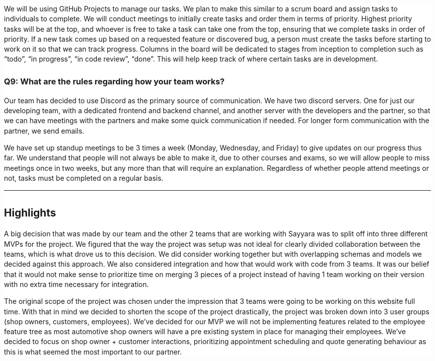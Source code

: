 We will be using GitHub Projects to manage our tasks. We plan to make this similar to a scrum board and assign tasks to individuals to complete. We will conduct meetings to initially create tasks and order them in terms of priority. Highest priority tasks will be at the top, and whoever is free to take a task can take one from the top, ensuring that we complete tasks in order of priority. If a new task comes up based on a requested feature or discovered bug, a person must create the tasks before starting to work on it so that we can track progress. Columns in the board will be dedicated to stages from inception to completion such as “todo”, “in progress”, “in code review”, “done”. This will help keep track of where certain tasks are in development.

### Q9: What are the rules regarding how your team works?

Our team has decided to use Discord as the primary source of communication. We have two discord servers. One for just our developing team, with a dedicated frontend and backend channel, and another server with the developers and the partner, so that we can have meetings with the partners and make some quick communication if needed. For longer form communication with the partner, we send emails.

We have set up standup meetings to be 3 times a week (Monday, Wednesday, and Friday) to give updates on our progress thus far. We understand that people will not always be able to make it, due to other courses and exams, so we will allow people to miss meetings once in two weeks, but any more than that will require an explanation. Regardless of whether people attend meetings or not, tasks must be completed on a regular basis.


----
## Highlights

A big decision that was made by our team and the other 2 teams that are working with Sayyara was to split off into three different MVPs for the project. We figured that the way the project was setup was not ideal for clearly divided collaboration between the teams, which is what drove us to this decision. We did consider working together but with overlapping schemas and models we decided against this approach. We also considered integration and how that would work with code from 3 teams. It was our belief that it would not make sense to prioritize time on merging 3 pieces of a project instead of having 1 team working on their version with no extra time necessary for integration.

The original scope of the project was chosen under the impression that 3 teams were going to be working on this website full time. With that in mind we decided to shorten the scope of the project drastically, the project was broken down into 3 user groups (shop owners, customers, employees). We’ve decided for our MVP we will not be implementing features related to the employee feature tree as most automotive shop owners will have a pre existing system in place for managing their employees. We’ve decided to focus on shop owner + customer interactions, prioritizing appointment scheduling and quote generating behaviour as this is what seemed the most important to our partner.
